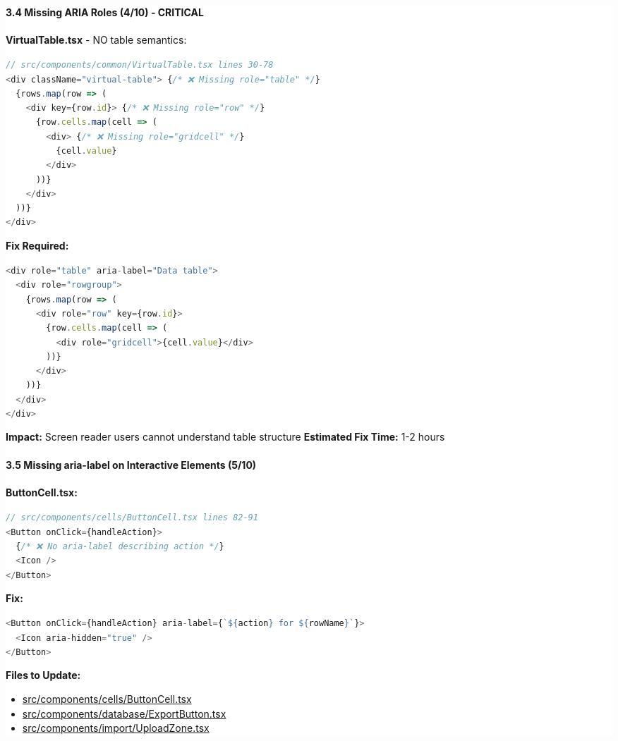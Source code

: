 #### 3.4 Missing ARIA Roles (4/10) - CRITICAL

**VirtualTable.tsx** - NO table semantics:
```typescript
// src/components/common/VirtualTable.tsx lines 30-78
<div className="virtual-table"> {/* ❌ Missing role="table" */}
  {rows.map(row => (
    <div key={row.id}> {/* ❌ Missing role="row" */}
      {row.cells.map(cell => (
        <div> {/* ❌ Missing role="gridcell" */}
          {cell.value}
        </div>
      ))}
    </div>
  ))}
</div>
```

**Fix Required:**
```typescript
<div role="table" aria-label="Data table">
  <div role="rowgroup">
    {rows.map(row => (
      <div role="row" key={row.id}>
        {row.cells.map(cell => (
          <div role="gridcell">{cell.value}</div>
        ))}
      </div>
    ))}
  </div>
</div>
```

**Impact:** Screen reader users cannot understand table structure
**Estimated Fix Time:** 1-2 hours

#### 3.5 Missing aria-label on Interactive Elements (5/10)

**ButtonCell.tsx:**
```typescript
// src/components/cells/ButtonCell.tsx lines 82-91
<Button onClick={handleAction}>
  {/* ❌ No aria-label describing action */}
  <Icon />
</Button>
```

**Fix:**
```typescript
<Button onClick={handleAction} aria-label={`${action} for ${rowName}`}>
  <Icon aria-hidden="true" />
</Button>
```

**Files to Update:**
- [src/components/cells/ButtonCell.tsx](src/components/cells/ButtonCell.tsx#L82)
- [src/components/database/ExportButton.tsx](src/components/database/ExportButton.tsx#L119)
- [src/components/import/UploadZone.tsx](src/components/import/UploadZone.tsx#L54)
